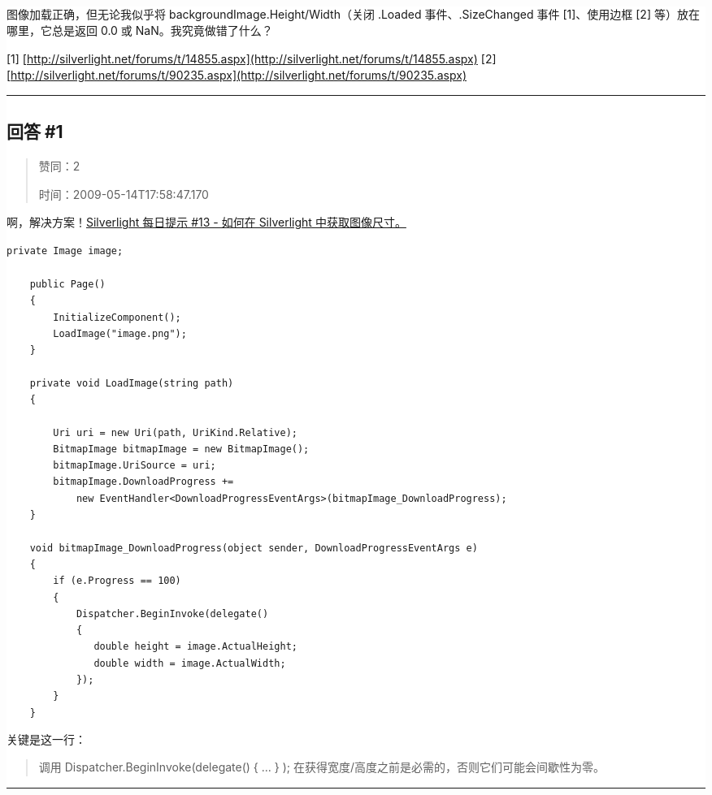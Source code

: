 图像加载正确，但无论我似乎将 backgroundImage.Height/Width（关闭 .Loaded 事件、.SizeChanged 事件 [1]、使用边框 [2] 等）放在哪里，它总是返回 0.0 或 NaN。我究竟做错了什么？

[1] [http://silverlight.net/forums/t/14855.aspx](http://silverlight.net/forums/t/14855.aspx) [2] [http://silverlight.net/forums/t/90235.aspx](http://silverlight.net/forums/t/90235.aspx)

* * *

## 回答 #1

> 赞同：2
> 
> 时间：2009-05-14T17:58:47.170

啊，解决方案！[Silverlight 每日提示 #13 - 如何在 Silverlight 中获取图像尺寸。](http://silverlight.net/blogs/msnow/archive/2008/06.aspx)

```
private Image image;

    public Page()
    {
        InitializeComponent();
        LoadImage("image.png");
    }

    private void LoadImage(string path)
    {

        Uri uri = new Uri(path, UriKind.Relative);
        BitmapImage bitmapImage = new BitmapImage();
        bitmapImage.UriSource = uri;
        bitmapImage.DownloadProgress += 
            new EventHandler<DownloadProgressEventArgs>(bitmapImage_DownloadProgress);
    }

    void bitmapImage_DownloadProgress(object sender, DownloadProgressEventArgs e)
    {
        if (e.Progress == 100)
        {
            Dispatcher.BeginInvoke(delegate()
            {
               double height = image.ActualHeight;
               double width = image.ActualWidth;
            });
        }
    } 
```

关键是这一行：

> 调用 Dispatcher.BeginInvoke(delegate() { ... } ); 在获得宽度/高度之前是必需的，否则它们可能会间歇性为零。

* * *
